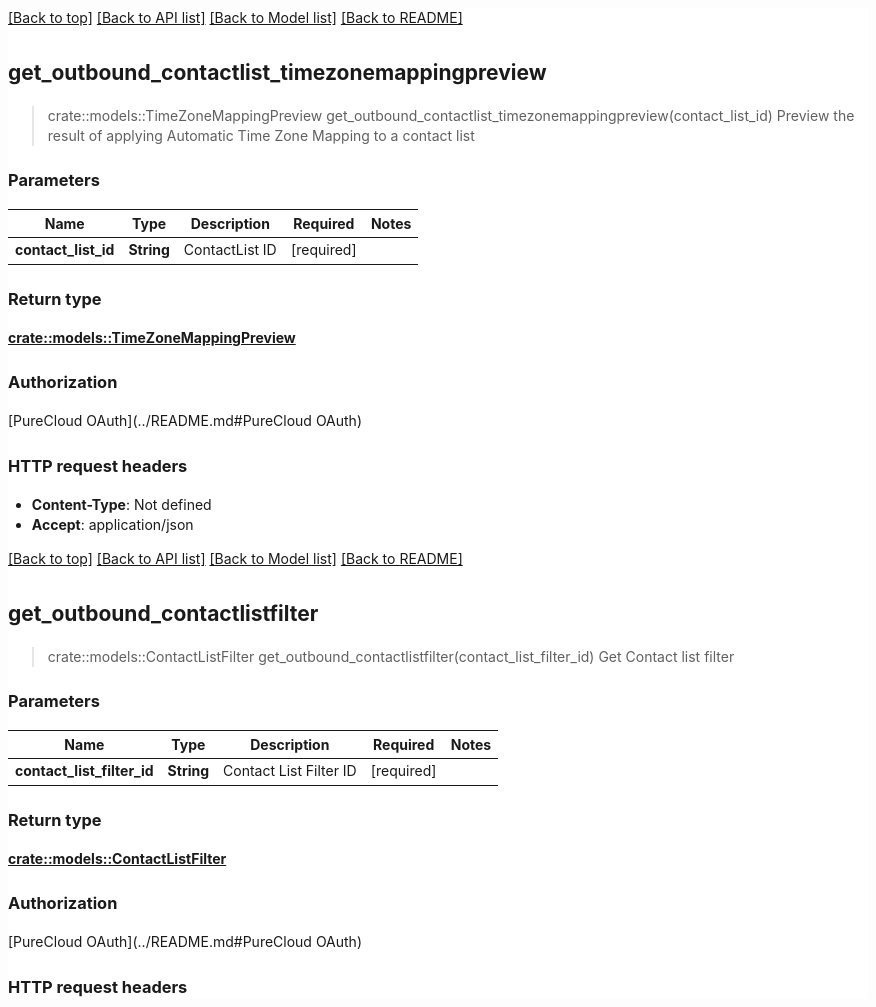 [[Back to top]](#) [[Back to API list]](../README.md#documentation-for-api-endpoints) [[Back to Model list]](../README.md#documentation-for-models) [[Back to README]](../README.md)


## get_outbound_contactlist_timezonemappingpreview

> crate::models::TimeZoneMappingPreview get_outbound_contactlist_timezonemappingpreview(contact_list_id)
Preview the result of applying Automatic Time Zone Mapping to a contact list

### Parameters


Name | Type | Description  | Required | Notes
------------- | ------------- | ------------- | ------------- | -------------
**contact_list_id** | **String** | ContactList ID | [required] |

### Return type

[**crate::models::TimeZoneMappingPreview**](TimeZoneMappingPreview.md)

### Authorization

[PureCloud OAuth](../README.md#PureCloud OAuth)

### HTTP request headers

- **Content-Type**: Not defined
- **Accept**: application/json

[[Back to top]](#) [[Back to API list]](../README.md#documentation-for-api-endpoints) [[Back to Model list]](../README.md#documentation-for-models) [[Back to README]](../README.md)


## get_outbound_contactlistfilter

> crate::models::ContactListFilter get_outbound_contactlistfilter(contact_list_filter_id)
Get Contact list filter

### Parameters


Name | Type | Description  | Required | Notes
------------- | ------------- | ------------- | ------------- | -------------
**contact_list_filter_id** | **String** | Contact List Filter ID | [required] |

### Return type

[**crate::models::ContactListFilter**](ContactListFilter.md)

### Authorization

[PureCloud OAuth](../README.md#PureCloud OAuth)

### HTTP request headers
